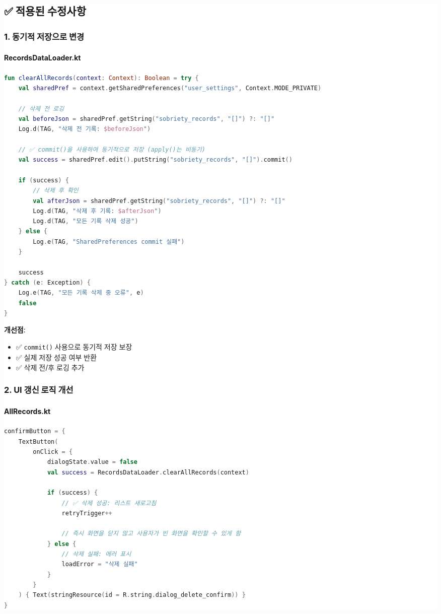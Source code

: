 ## ✅ 적용된 수정사항

### 1. **동기적 저장으로 변경**

#### RecordsDataLoader.kt
```kotlin
fun clearAllRecords(context: Context): Boolean = try {
    val sharedPref = context.getSharedPreferences("user_settings", Context.MODE_PRIVATE)
    
    // 삭제 전 로깅
    val beforeJson = sharedPref.getString("sobriety_records", "[]") ?: "[]"
    Log.d(TAG, "삭제 전 기록: $beforeJson")
    
    // ✅ commit()을 사용하여 동기적으로 저장 (apply()는 비동기)
    val success = sharedPref.edit().putString("sobriety_records", "[]").commit()
    
    if (success) {
        // 삭제 후 확인
        val afterJson = sharedPref.getString("sobriety_records", "[]") ?: "[]"
        Log.d(TAG, "삭제 후 기록: $afterJson")
        Log.d(TAG, "모든 기록 삭제 성공")
    } else {
        Log.e(TAG, "SharedPreferences commit 실패")
    }
    
    success
} catch (e: Exception) {
    Log.e(TAG, "모든 기록 삭제 중 오류", e)
    false
}
```

**개선점**:
- ✅ `commit()` 사용으로 동기적 저장 보장
- ✅ 실제 저장 성공 여부 반환
- ✅ 삭제 전/후 로깅 추가

### 2. **UI 갱신 로직 개선**

#### AllRecords.kt
```kotlin
confirmButton = {
    TextButton(
        onClick = {
            dialogState.value = false
            val success = RecordsDataLoader.clearAllRecords(context)
            
            if (success) {
                // ✅ 삭제 성공: 리스트 새로고침
                retryTrigger++
                
                // 즉시 화면을 닫지 않고 사용자가 빈 화면을 확인할 수 있게 함
            } else {
                // 삭제 실패: 에러 표시
                loadError = "삭제 실패"
            }
        }
    ) { Text(stringResource(id = R.string.dialog_delete_confirm)) }
}
```
